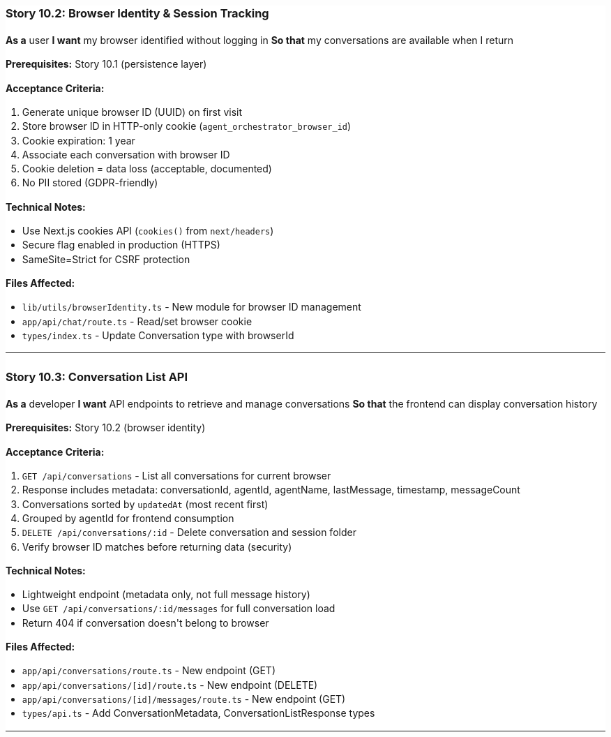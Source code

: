 
### Story 10.2: Browser Identity & Session Tracking

**As a** user
**I want** my browser identified without logging in
**So that** my conversations are available when I return

**Prerequisites:** Story 10.1 (persistence layer)

**Acceptance Criteria:**
1. Generate unique browser ID (UUID) on first visit
2. Store browser ID in HTTP-only cookie (`agent_orchestrator_browser_id`)
3. Cookie expiration: 1 year
4. Associate each conversation with browser ID
5. Cookie deletion = data loss (acceptable, documented)
6. No PII stored (GDPR-friendly)

**Technical Notes:**
- Use Next.js cookies API (`cookies()` from `next/headers`)
- Secure flag enabled in production (HTTPS)
- SameSite=Strict for CSRF protection

**Files Affected:**
- `lib/utils/browserIdentity.ts` - New module for browser ID management
- `app/api/chat/route.ts` - Read/set browser cookie
- `types/index.ts` - Update Conversation type with browserId

---

### Story 10.3: Conversation List API

**As a** developer
**I want** API endpoints to retrieve and manage conversations
**So that** the frontend can display conversation history

**Prerequisites:** Story 10.2 (browser identity)

**Acceptance Criteria:**
1. `GET /api/conversations` - List all conversations for current browser
2. Response includes metadata: conversationId, agentId, agentName, lastMessage, timestamp, messageCount
3. Conversations sorted by `updatedAt` (most recent first)
4. Grouped by agentId for frontend consumption
5. `DELETE /api/conversations/:id` - Delete conversation and session folder
6. Verify browser ID matches before returning data (security)

**Technical Notes:**
- Lightweight endpoint (metadata only, not full message history)
- Use `GET /api/conversations/:id/messages` for full conversation load
- Return 404 if conversation doesn't belong to browser

**Files Affected:**
- `app/api/conversations/route.ts` - New endpoint (GET)
- `app/api/conversations/[id]/route.ts` - New endpoint (DELETE)
- `app/api/conversations/[id]/messages/route.ts` - New endpoint (GET)
- `types/api.ts` - Add ConversationMetadata, ConversationListResponse types

---